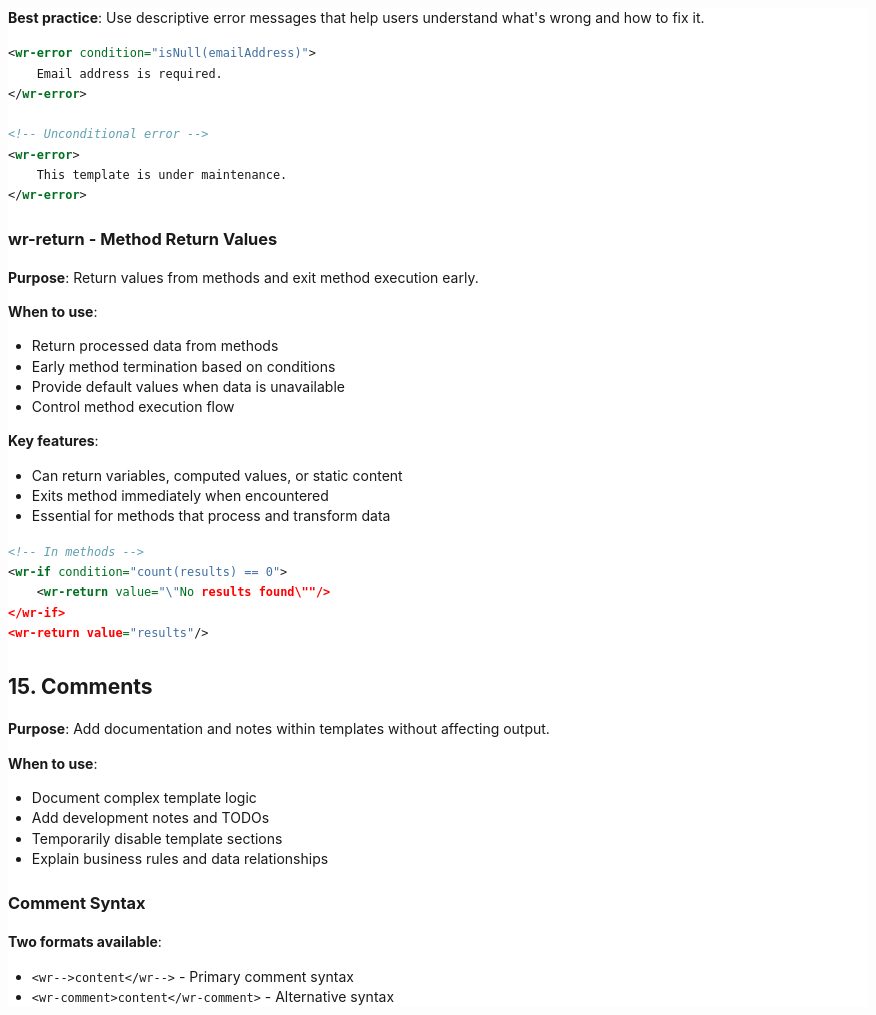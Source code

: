 **Best practice**: Use descriptive error messages that help users understand what's wrong and how to fix it.

```xml
<wr-error condition="isNull(emailAddress)">
    Email address is required.
</wr-error>

<!-- Unconditional error -->
<wr-error>
    This template is under maintenance.
</wr-error>
```

### wr-return - Method Return Values

**Purpose**: Return values from methods and exit method execution early.

**When to use**:

- Return processed data from methods
- Early method termination based on conditions
- Provide default values when data is unavailable
- Control method execution flow

**Key features**:

- Can return variables, computed values, or static content
- Exits method immediately when encountered
- Essential for methods that process and transform data

```xml
<!-- In methods -->
<wr-if condition="count(results) == 0">
    <wr-return value="\"No results found\""/>
</wr-if>
<wr-return value="results"/>
```

## 15. Comments

**Purpose**: Add documentation and notes within templates without affecting output.

**When to use**:

- Document complex template logic
- Add development notes and TODOs
- Temporarily disable template sections
- Explain business rules and data relationships

### Comment Syntax

**Two formats available**:

- `<wr-->content</wr-->` - Primary comment syntax
- `<wr-comment>content</wr-comment>` - Alternative syntax
